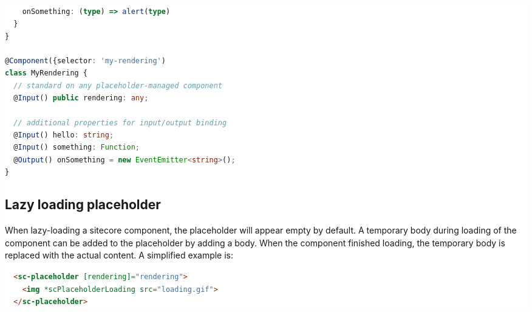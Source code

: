 ```ts
    onSomething: (type) => alert(type)
  }
}

@Component({selector: 'my-rendering')
class MyRendering {
  // standard on any placeholder-managed component
  @Input() public rendering: any;

  // additional properties for input/output binding
  @Input() hello: string;
  @Input() something: Function;
  @Output() onSomething = new EventEmitter<string>();
}
```

## Lazy loading placeholder

When lazy-loading a sitecore component, the placeholder will appear empty by default. A temporary body during loading of the component can be added to the placeholder by adding a body. When the component finished loading, the temporary body is replaced with the actual content. A simplified example is:

``` html
  <sc-placeholder [rendering]="rendering">
    <img *scPlaceholderLoading src="loading.gif">
  </sc-placeholder>
```
